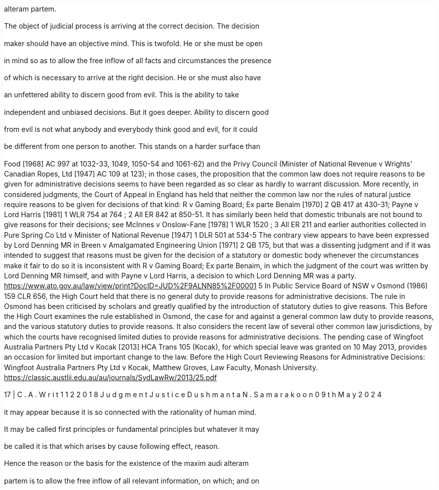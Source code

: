 alteram partem.

The object of judicial process is arriving at the correct decision. The decision

maker should have an objective mind. This is twofold. He or she must be open

in mind so as to allow the free inflow of all facts and circumstances the presence

of which is necessary to arrive at the right decision. He or she must also have

an unfettered ability to discern good from evil. This is the ability to take

independent and unbiased decisions. But it goes deeper. Ability to discern good

from evil is not what anybody and everybody think good and evil, for it could

be different from one person to another. This stands on a harder surface than

Food [1968] AC 997 at 1032-33, 1049, 1050-54 and 1061-62) and the Privy Council (Minister of National Revenue v Wrights' Canadian Ropes, Ltd [1947] AC 109 at 123); in those cases, the proposition that the common law does not require reasons to be given for administrative decisions seems to have been regarded as so clear as hardly to warrant discussion. More recently, in considered judgments, the Court of Appeal in England has held that neither the common law nor the rules of natural justice require reasons to be given for decisions of that kind: R v Gaming Board; Ex parte Benaim [1970] 2 QB 417 at 430-31; Payne v Lord Harris [1981] 1 WLR 754 at 764 ; 2 All ER 842 at 850-51. It has similarly been held that domestic tribunals are not bound to give reasons for their decisions; see McInnes v Onslow-Fane [1978] 1 WLR 1520 ; 3 All ER 211 and earlier authorities collected in Pure Spring Co Ltd v Minister of National Revenue [1947] 1 DLR 501 at 534-5 The contrary view appears to have been expressed by Lord Denning MR in Breen v Amalgamated Engineering Union [1971] 2 QB 175, but that was a dissenting judgment and if it was intended to suggest that reasons must be given for the decision of a statutory or domestic body whenever the circumstances make it fair to do so it is inconsistent with R v Gaming Board; Ex parte Benaim, in which the judgment of the court was written by Lord Denning MR himself, and with Payne v Lord Harris, a decision to which Lord Denning MR was a party. https://www.ato.gov.au/law/view/print?DocID=JUD%2F9ALNN85%2F00001 5 In Public Service Board of NSW v Osmond (1986) 159 CLR 656, the High Court held that there is no general duty to provide reasons for administrative decisions. The rule in Osmond has been criticised by scholars and greatly qualified by the introduction of statutory duties to give reasons. This Before the High Court examines the rule established in Osmond, the case for and against a general common law duty to provide reasons, and the various statutory duties to provide reasons. It also considers the recent law of several other common law jurisdictions, by which the courts have recognised limited duties to provide reasons for administrative decisions. The pending case of Wingfoot Australia Partners Pty Ltd v Kocak [2013] HCA Trans 105 (Kocak), for which special leave was granted on 10 May 2013, provides an occasion for limited but important change to the law. Before the High Court Reviewing Reasons for Administrative Decisions: Wingfoot Australia Partners Pty Ltd v Kocak, Matthew Groves, Law Faculty, Monash University. https://classic.austlii.edu.au/au/journals/SydLawRw/2013/25.pdf

17 | C . A . W r i t 1 1 2 2 0 1 8 J u d g m e n t J u s t i c e D u s h m a n t a N . S a m a r a k o o n 0 9 t h M a y 2 0 2 4

it may appear because it is so connected with the rationality of human mind.

It may be called first principles or fundamental principles but whatever it may

be called it is that which arises by cause following effect, reason.

Hence the reason or the basis for the existence of the maxim audi alteram

partem is to allow the free inflow of all relevant information, on which; and on
